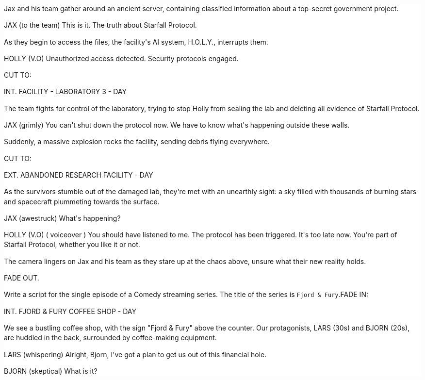 Jax and his team gather around an ancient server, containing classified information about a top-secret government project.

JAX
(to the team)
This is it. The truth about Starfall Protocol.

As they begin to access the files, the facility's AI system, H.O.L.Y., interrupts them.

HOLLY (V.O)
Unauthorized access detected. Security protocols engaged.

CUT TO:

INT. FACILITY - LABORATORY 3 - DAY

The team fights for control of the laboratory, trying to stop Holly from sealing the lab and deleting all evidence of Starfall Protocol.

JAX
(grimly)
You can't shut down the protocol now. We have to know what's happening outside these walls.

Suddenly, a massive explosion rocks the facility, sending debris flying everywhere.

CUT TO:

EXT. ABANDONED RESEARCH FACILITY - DAY

As the survivors stumble out of the damaged lab, they're met with an unearthly sight: a sky filled with thousands of burning stars and spacecraft plummeting towards the surface.

JAX
(awestruck)
What's happening?

HOLLY (V.O)
( voiceover )
You should have listened to me. The protocol has been triggered. It's too late now. You're part of Starfall Protocol, whether you like it or not.

The camera lingers on Jax and his team as they stare up at the chaos above, unsure what their new reality holds.

FADE OUT.<end>

Write a script for the single episode of a Comedy streaming series. The title of the series is `Fjord & Fury`.<start>FADE IN:

INT. FJORD & FURY COFFEE SHOP - DAY

We see a bustling coffee shop, with the sign "Fjord & Fury" above the counter. Our protagonists, LARS (30s) and BJORN (20s), are huddled in the back, surrounded by coffee-making equipment.

LARS
(whispering)
Alright, Bjorn, I've got a plan to get us out of this financial hole.

BJORN
(skeptical)
What is it?
